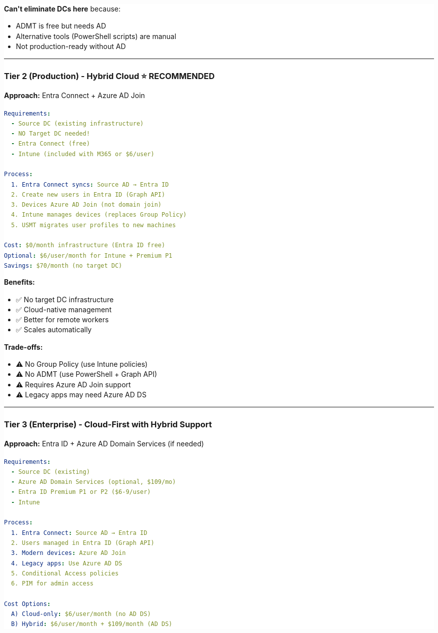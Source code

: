 ```yaml
```

**Can't eliminate DCs here** because:
- ADMT is free but needs AD
- Alternative tools (PowerShell scripts) are manual
- Not production-ready without AD

---

### Tier 2 (Production) - Hybrid Cloud ⭐ RECOMMENDED

**Approach:** Entra Connect + Azure AD Join
```yaml
Requirements:
  - Source DC (existing infrastructure)
  - NO Target DC needed!
  - Entra Connect (free)
  - Intune (included with M365 or $6/user)
  
Process:
  1. Entra Connect syncs: Source AD → Entra ID
  2. Create new users in Entra ID (Graph API)
  3. Devices Azure AD Join (not domain join)
  4. Intune manages devices (replaces Group Policy)
  5. USMT migrates user profiles to new machines

Cost: $0/month infrastructure (Entra ID free)
Optional: $6/user/month for Intune + Premium P1
Savings: $70/month (no target DC)
```

**Benefits:**
- ✅ No target DC infrastructure
- ✅ Cloud-native management
- ✅ Better for remote workers
- ✅ Scales automatically

**Trade-offs:**
- ⚠️ No Group Policy (use Intune policies)
- ⚠️ No ADMT (use PowerShell + Graph API)
- ⚠️ Requires Azure AD Join support
- ⚠️ Legacy apps may need Azure AD DS

---

### Tier 3 (Enterprise) - Cloud-First with Hybrid Support

**Approach:** Entra ID + Azure AD Domain Services (if needed)
```yaml
Requirements:
  - Source DC (existing)
  - Azure AD Domain Services (optional, $109/mo)
  - Entra ID Premium P1 or P2 ($6-9/user)
  - Intune
  
Process:
  1. Entra Connect: Source AD → Entra ID
  2. Users managed in Entra ID (Graph API)
  3. Modern devices: Azure AD Join
  4. Legacy apps: Use Azure AD DS
  5. Conditional Access policies
  6. PIM for admin access

Cost Options:
  A) Cloud-only: $6/user/month (no AD DS)
  B) Hybrid: $6/user/month + $109/month (AD DS)
```